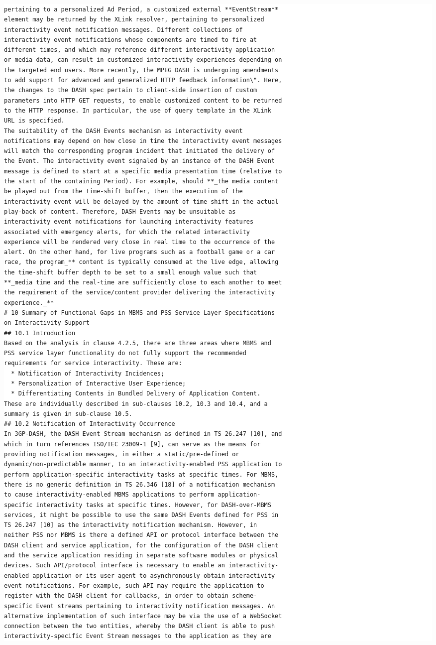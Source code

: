 ```{=html}
pertaining to a personalized Ad Period, a customized external **EventStream**
element may be returned by the XLink resolver, pertaining to personalized
interactivity event notification messages. Different collections of
interactivity event notifications whose components are timed to fire at
different times, and which may reference different interactivity application
or media data, can result in customized interactivity experiences depending on
the targeted end users. More recently, the MPEG DASH is undergoing amendments
to add support for advanced and generalized HTTP feedback information\". Here,
the changes to the DASH spec pertain to client-side insertion of custom
parameters into HTTP GET requests, to enable customized content to be returned
to the HTTP response. In particular, the use of query template in the XLink
URL is specified.
The suitability of the DASH Events mechanism as interactivity event
notifications may depend on how close in time the interactivity event messages
will match the corresponding program incident that initiated the delivery of
the Event. The interactivity event signaled by an instance of the DASH Event
message is defined to start at a specific media presentation time (relative to
the start of the containing Period). For example, should **_the media content
be played out from the time-shift buffer, then the execution of the
interactivity event will be delayed by the amount of time shift in the actual
play-back of content. Therefore, DASH Events may be unsuitable as
interactivity event notifications for launching interactivity features
associated with emergency alerts, for which the related interactivity
experience will be rendered very close in real time to the occurrence of the
alert. On the other hand, for live programs such as a football game or a car
race, the program_** content is typically consumed at the live edge, allowing
the time-shift buffer depth to be set to a small enough value such that
**_media time and the real-time are sufficiently close to each another to meet
the requirement of the service/content provider delivering the interactivity
experience._**
# 10 Summary of Functional Gaps in MBMS and PSS Service Layer Specifications
on Interactivity Support
## 10.1 Introduction
Based on the analysis in clause 4.2.5, there are three areas where MBMS and
PSS service layer functionality do not fully support the recommended
requirements for service interactivity. These are:
  * Notification of Interactivity Incidences;
  * Personalization of Interactive User Experience;
  * Differentiating Contents in Bundled Delivery of Application Content.
These are individually described in sub-clauses 10.2, 10.3 and 10.4, and a
summary is given in sub-clause 10.5.
## 10.2 Notification of Interactivity Occurrence
In 3GP-DASH, the DASH Event Stream mechanism as defined in TS 26.247 [10], and
which in turn references ISO/IEC 23009-1 [9], can serve as the means for
providing notification messages, in either a static/pre-defined or
dynamic/non-predictable manner, to an interactivity-enabled PSS application to
perform application-specific interactivity tasks at specific times. For MBMS,
there is no generic definition in TS 26.346 [18] of a notification mechanism
to cause interactivity-enabled MBMS applications to perform application-
specific interactivity tasks at specific times. However, for DASH-over-MBMS
services, it might be possible to use the same DASH Events defined for PSS in
TS 26.247 [10] as the interactivity notification mechanism. However, in
neither PSS nor MBMS is there a defined API or protocol interface between the
DASH client and service application, for the configuration of the DASH client
and the service application residing in separate software modules or physical
devices. Such API/protocol interface is necessary to enable an interactivity-
enabled application or its user agent to asynchronously obtain interactivity
event notifications. For example, such API may require the application to
register with the DASH client for callbacks, in order to obtain scheme-
specific Event streams pertaining to interactivity notification messages. An
alternative implementation of such interface may be via the use of a WebSocket
connection between the two entities, whereby the DASH client is able to push
interactivity-specific Event Stream messages to the application as they are
```